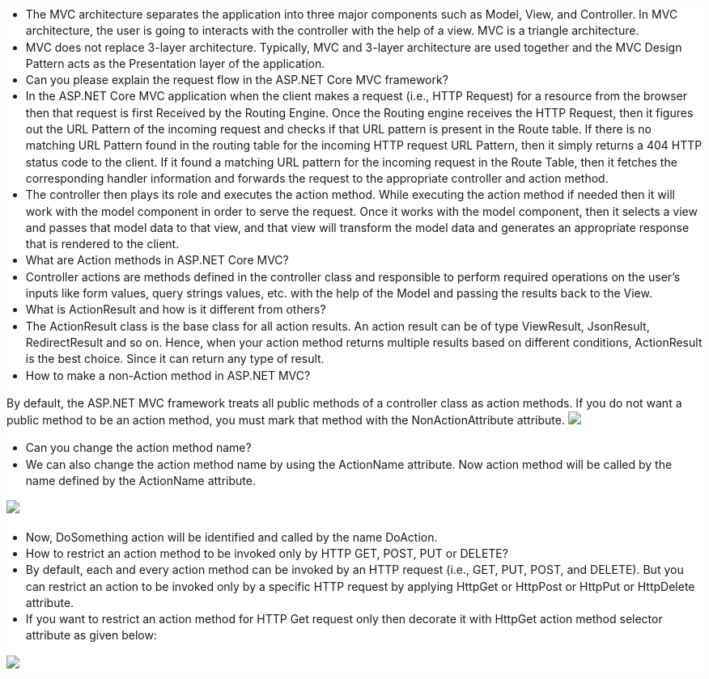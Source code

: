 - The MVC architecture separates the application into three major components such as Model, View, and Controller. In MVC architecture, the user is going to interacts with the controller with the help of a view. MVC is a triangle architecture.
- MVC does not replace 3-layer architecture. Typically, MVC and 3-layer architecture are used together and the MVC Design Pattern acts as the Presentation layer of the application.
- Can you please explain the request flow in the ASP.NET Core MVC framework?
- In the ASP.NET Core MVC application when the client makes a request (i.e., HTTP Request) for a resource from the browser then that request is first Received by the Routing Engine. Once the Routing engine receives the HTTP Request, then it figures out the URL Pattern of the incoming request and checks if that URL pattern is present in the Route table. If there is no matching URL Pattern found in the routing table for the incoming HTTP request URL Pattern, then it simply returns a 404 HTTP status code to the client. If it found a matching URL pattern for the incoming request in the Route Table, then it fetches the corresponding handler information and forwards the request to the appropriate controller and action method.
- The controller then plays its role and executes the action method. While executing the action method if needed then it will work with the model component in order to serve the request. Once it works with the model component, then it selects a view and passes that model data to that view, and that view will transform the model data and generates an appropriate response that is rendered to the client.
- What are Action methods in ASP.NET Core MVC?
- Controller actions are methods defined in the controller class and responsible to perform required operations on the user’s inputs like form values, query strings values, etc. with the help of the Model and passing the results back to the View.
- What is ActionResult and how is it different from others?
- The ActionResult class is the base class for all action results. An action result can be of type ViewResult, JsonResult, RedirectResult and so on. Hence, when your action method returns multiple results based on different conditions, ActionResult is the best choice. Since it can return any type of result.
- How to make a non-Action method in ASP.NET MVC?

By default, the ASP.NET MVC framework treats all public methods of a controller class as action methods. If you do not want a public method to be an action method, you must mark that method with the NonActionAttribute attribute.
![](Aspose.Words.9cf1ec20-9144-491c-9ab1-78849ae8fa06.014.png)
  

- Can you change the action method name?
- We can also change the action method name by using the ActionName attribute. Now action method will be called by the name defined by the ActionName attribute.

![](Aspose.Words.9cf1ec20-9144-491c-9ab1-78849ae8fa06.015.png)

- Now, DoSomething action will be identified and called by the name DoAction.
- How to restrict an action method to be invoked only by HTTP GET, POST, PUT or DELETE?
- By default, each and every action method can be invoked by an HTTP request (i.e., GET, PUT, POST, and DELETE). But you can restrict an action to be invoked only by a specific HTTP request by applying HttpGet or HttpPost or HttpPut or HttpDelete attribute.
- If you want to restrict an action method for HTTP Get request only then decorate it with HttpGet action method selector attribute as given below:

![](Aspose.Words.9cf1ec20-9144-491c-9ab1-78849ae8fa06.016.png)
